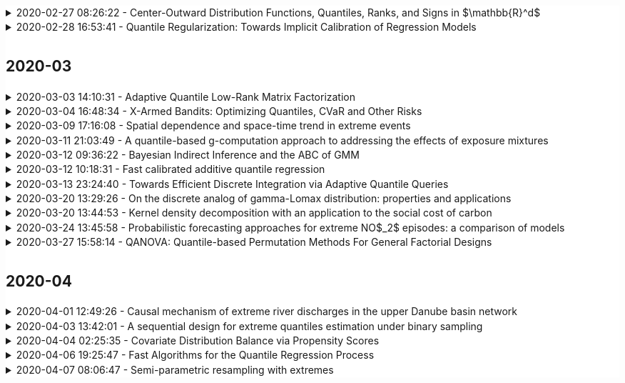 <details><summary>2020-02-27 08:26:22 - Center-Outward Distribution Functions, Quantiles, Ranks, and Signs in $\mathbb{R}^d$</summary></details>

<details><summary>2020-02-28 16:53:41 - Quantile Regularization: Towards Implicit Calibration of Regression Models</summary></details>


## 2020-03

<details><summary>2020-03-03 14:10:31 - Adaptive Quantile Low-Rank Matrix Factorization</summary></details>

<details><summary>2020-03-04 16:48:34 - X-Armed Bandits: Optimizing Quantiles, CVaR and Other Risks</summary></details>

<details><summary>2020-03-09 17:16:08 - Spatial dependence and space-time trend in extreme events</summary></details>

<details><summary>2020-03-11 21:03:49 - A quantile-based g-computation approach to addressing the effects of exposure mixtures</summary></details>

<details><summary>2020-03-12 09:36:22 - Bayesian Indirect Inference and the ABC of GMM</summary></details>

<details><summary>2020-03-12 10:18:31 - Fast calibrated additive quantile regression</summary></details>

<details><summary>2020-03-13 23:24:40 - Towards Efficient Discrete Integration via Adaptive Quantile Queries</summary></details>

<details><summary>2020-03-20 13:29:26 - On the discrete analog of gamma-Lomax distribution: properties and applications</summary></details>

<details><summary>2020-03-20 13:44:53 - Kernel density decomposition with an application to the social cost of carbon</summary></details>

<details><summary>2020-03-24 13:45:58 - Probabilistic forecasting approaches for extreme NO$_2$ episodes: a comparison of models</summary></details>

<details><summary>2020-03-27 15:58:14 - QANOVA: Quantile-based Permutation Methods For General Factorial Designs</summary></details>


## 2020-04

<details><summary>2020-04-01 12:49:26 - Causal mechanism of extreme river discharges in the upper Danube basin network</summary></details>

<details><summary>2020-04-03 13:42:01 - A sequential design for extreme quantiles estimation under binary sampling</summary></details>

<details><summary>2020-04-04 02:25:35 - Covariate Distribution Balance via Propensity Scores</summary></details>

<details><summary>2020-04-06 19:25:47 - Fast Algorithms for the Quantile Regression Process</summary></details>

<details><summary>2020-04-07 08:06:47 - Semi-parametric resampling with extremes</summary></details>
